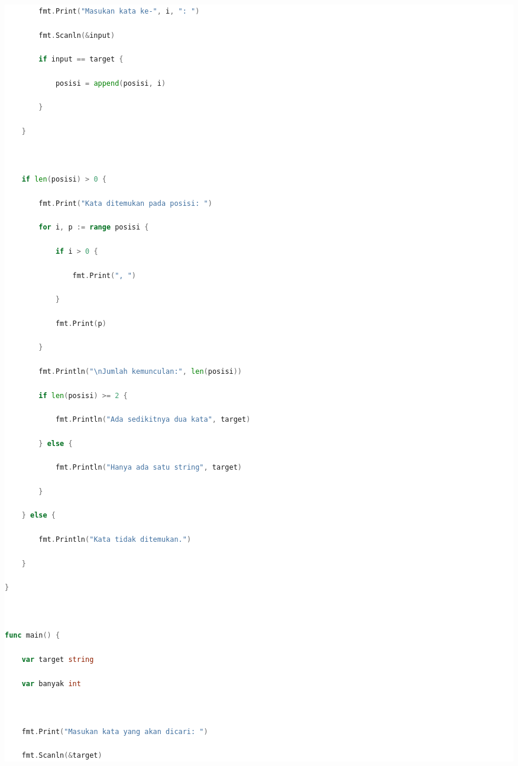 ```go
        fmt.Print("Masukan kata ke-", i, ": ")

        fmt.Scanln(&input)

        if input == target {

            posisi = append(posisi, i)

        }

    }

  

    if len(posisi) > 0 {

        fmt.Print("Kata ditemukan pada posisi: ")

        for i, p := range posisi {

            if i > 0 {

                fmt.Print(", ")

            }

            fmt.Print(p)

        }

        fmt.Println("\nJumlah kemunculan:", len(posisi))

        if len(posisi) >= 2 {

            fmt.Println("Ada sedikitnya dua kata", target)

        } else {

            fmt.Println("Hanya ada satu string", target)

        }

    } else {

        fmt.Println("Kata tidak ditemukan.")

    }

}

  

func main() {

    var target string

    var banyak int

  

    fmt.Print("Masukan kata yang akan dicari: ")

    fmt.Scanln(&target)
```